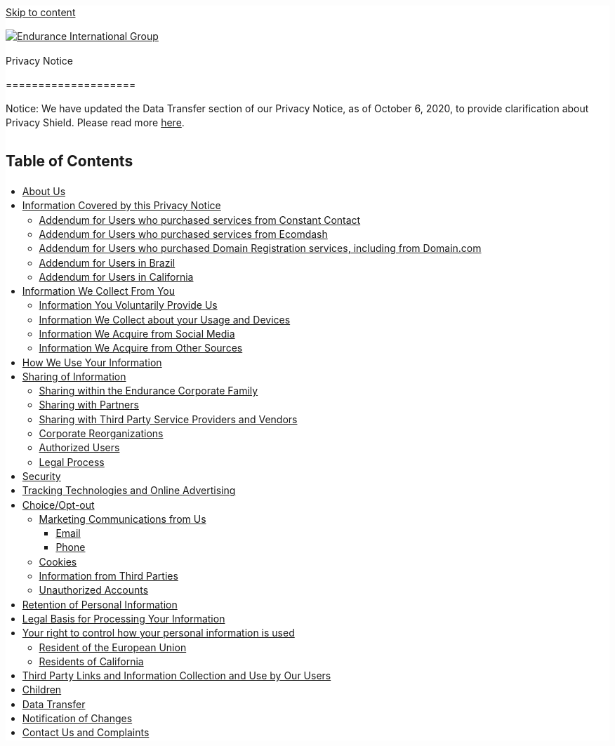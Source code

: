 [Skip to content](#main)

[![Endurance International Group](https://www.endurance.com/wp-content/themes/endurance/assets/images/endurance-header-logo.png)](https://www.endurance.com/ "Endurance International Group")

Privacy Notice




====================

Notice: We have updated the Data Transfer section of our Privacy Notice, as of October 6, 2020, to provide clarification about Privacy Shield. Please read more [here](#data-transfer).

Table of Contents
-----------------

*   [About Us](#about-us)
*   [Information Covered by this Privacy Notice](#information-covered)
    *   [Addendum for Users who purchased services from Constant Contact](https://www.endurance.com/privacy/constant-contact-addendum/)
    *   [Addendum for Users who purchased services from Ecomdash](https://www.endurance.com/privacy/privacy-notice-addendum-ecomdash)
    *   [Addendum for Users who purchased Domain Registration services, including from Domain.com](https://www.endurance.com/privacy/domains-addendum)
    *   [Addendum for Users in Brazil](https://www.endurance.com/privacy/addendum-for-brazil-users)
    *   [Addendum for Users in California](https://www.endurance.com/privacy/addendum-for-california-users)
*   [Information We Collect From You](#information-collect)
    *   [Information You Voluntarily Provide Us](#signing-up-for-services)
    *   [Information We Collect about your Usage and Devices](#use-of-services)
    *   [Information We Acquire from Social Media](#social-media)
    *   [Information We Acquire from Other Sources](#other-sources)
*   [How We Use Your Information](#how-we-use-your-information)
*   [Sharing of Information](#sharing-of-information)
    *   [Sharing within the Endurance Corporate Family](#sharing-with-corporate-family)
    *   [Sharing with Partners](#sharing-with-partners)
    *   [Sharing with Third Party Service Providers and Vendors](#sharing-with-third-party)
    *   [Corporate Reorganizations](#corporate-reorganizations)
    *   [Authorized Users](#authorized-users)
    *   [Legal Process](#legal-reasons)
*   [Security](#security)
*   [Tracking Technologies and Online Advertising](#tracking-technologies)
*   [Choice/Opt-out](#choice-opt-out)
    *   [Marketing Communications from Us](#marketing-communications)
        *   [Email](#email)
        *   [Phone](#phone)
    *   [Cookies](#cookies)
    *   [Information from Third Parties](#information-from-third-parties)
    *   [Unauthorized Accounts](#unauthorized-accounts)
*   [Retention of Personal Information](#retention-of-personal-information)
*   [Legal Basis for Processing Your Information](#legal-basis-for-processing-your-information)
*   [Your right to control how your personal information is used](#your-rights)
    *   [Resident of the European Union](#your-rights)
    *   [Residents of California](#your-rights)
*   [Third Party Links and Information Collection and Use by Our Users](#third-party-links)
*   [Children](#children)
*   [Data Transfer](#data-transfer)
*   [Notification of Changes](#notification-of-changes)
*   [Contact Us and Complaints](#complaints)
